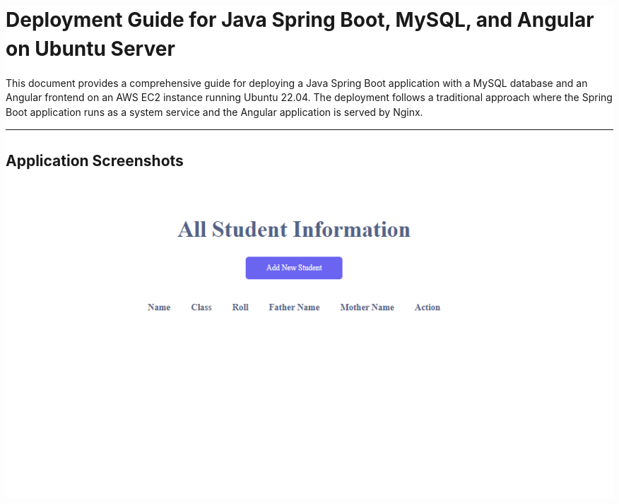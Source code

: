 # Deployment Guide for Java Spring Boot, MySQL, and Angular on Ubuntu Server

This document provides a comprehensive guide for deploying a Java Spring Boot application with a MySQL database and an Angular frontend on an AWS EC2 instance running Ubuntu 22.04. The deployment follows a traditional approach where the Spring Boot application runs as a system service and the Angular application is served by Nginx.

---

## Application Screenshots

![Student Entry UI](docs/screenshots/list0.png) 